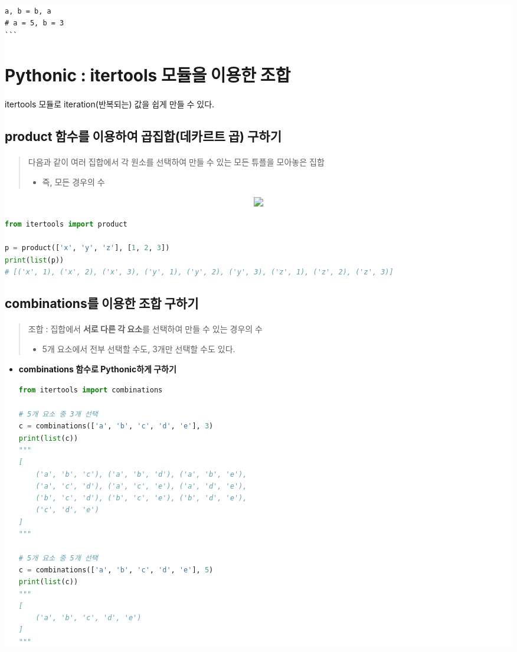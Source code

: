     a, b = b, a
    # a = 5, b = 3
    ```

# Pythonic : itertools 모듈을 이용한 조합

itertools 모듈로 iteration(반복되는) 값을 쉽게 만들 수 있다.

## product 함수를 이용하여 곱집합(데카르트 곱) 구하기
> 다음과 같이 여러 집합에서 각 원소를 선택하여 만들 수 있는 모든 튜플을 모아놓은 집합
> - 즉, 모든 경우의 수

<div align=center>

<img src="./img/01.png" width=400>

</div>

```py
from itertools import product

p = product(['x', 'y', 'z'], [1, 2, 3])
print(list(p))
# [('x', 1), ('x', 2), ('x', 3), ('y', 1), ('y', 2), ('y', 3), ('z', 1), ('z', 2), ('z', 3)]
```

## combinations를 이용한 조합 구하기
> 조합 : 집합에서 **서로 다른 각 요소**를 선택하여 만들 수 있는 경우의 수
> - 5개 요소에서 전부 선택할 수도, 3개만 선택할 수도 있다.

- **combinations 함수로 Pythonic하게 구하기**
    ```py
    from itertools import combinations

    # 5개 요소 중 3개 선택
    c = combinations(['a', 'b', 'c', 'd', 'e'], 3)
    print(list(c))
    """
    [
        ('a', 'b', 'c'), ('a', 'b', 'd'), ('a', 'b', 'e'),
        ('a', 'c', 'd'), ('a', 'c', 'e'), ('a', 'd', 'e'),
        ('b', 'c', 'd'), ('b', 'c', 'e'), ('b', 'd', 'e'),
        ('c', 'd', 'e')
    ]
    """
    
    # 5개 요소 중 5개 선택
    c = combinations(['a', 'b', 'c', 'd', 'e'], 5)
    print(list(c))
    """
    [
        ('a', 'b', 'c', 'd', 'e')
    ]
    """
    ```

